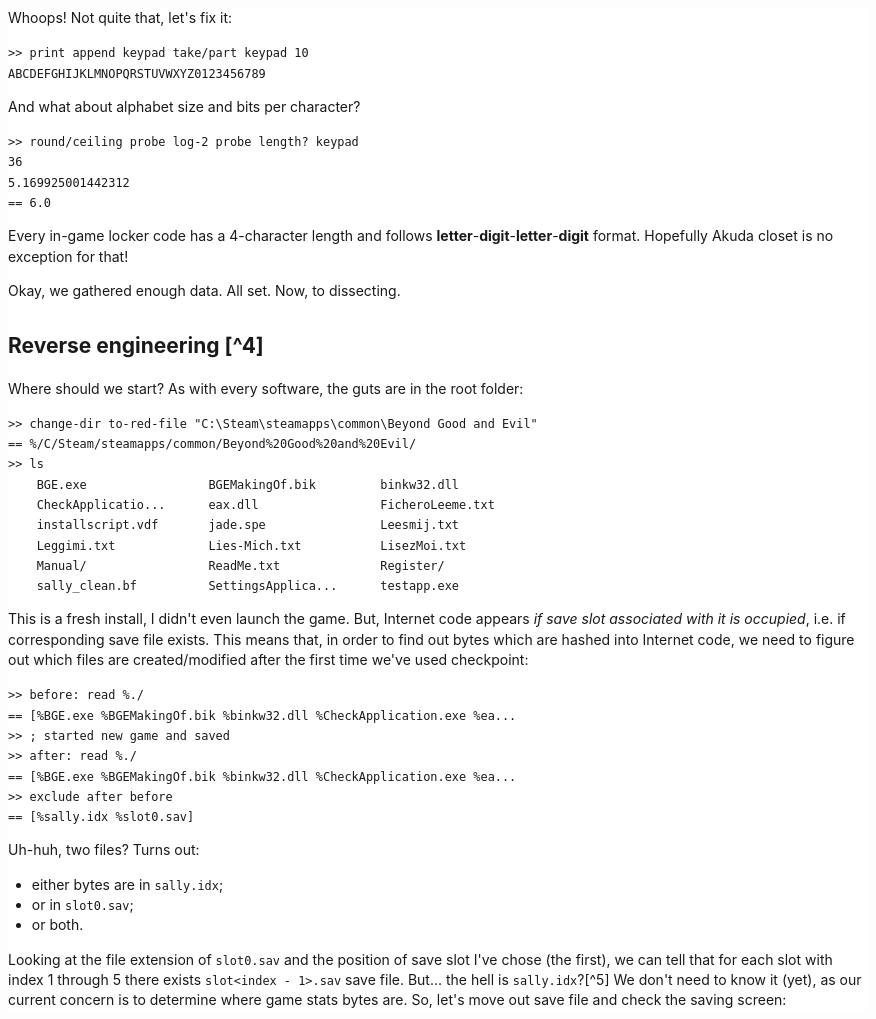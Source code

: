 Whoops! Not quite that, let's fix it:

```
>> print append keypad take/part keypad 10
ABCDEFGHIJKLMNOPQRSTUVWXYZ0123456789
```

And what about alphabet size and bits per character?

```
>> round/ceiling probe log-2 probe length? keypad
36
5.169925001442312
== 6.0
```

Every in-game locker code has a 4-character length and follows **letter**-**digit**-**letter**-**digit** format. Hopefully Akuda closet is no exception for that!

Okay, we gathered enough data. All set. Now, to dissecting.

## Reverse engineering [^4]
Where should we start? As with every software, the guts are in the root folder:

```
>> change-dir to-red-file "C:\Steam\steamapps\common\Beyond Good and Evil"
== %/C/Steam/steamapps/common/Beyond%20Good%20and%20Evil/
>> ls
    BGE.exe                 BGEMakingOf.bik         binkw32.dll         
    CheckApplicatio...      eax.dll                 FicheroLeeme.txt    
    installscript.vdf       jade.spe                Leesmij.txt         
    Leggimi.txt             Lies-Mich.txt           LisezMoi.txt        
    Manual/                 ReadMe.txt              Register/           
    sally_clean.bf          SettingsApplica...      testapp.exe      
```

This is a fresh install, I didn't even launch the game. But, Internet code appears _if save slot associated with it is occupied_, i.e. if corresponding save file exists. This means that, in order to find out bytes which are hashed into Internet code, we need to figure out which files are created/modified after the first time we've used checkpoint:

```
>> before: read %./
== [%BGE.exe %BGEMakingOf.bik %binkw32.dll %CheckApplication.exe %ea...
>> ; started new game and saved
>> after: read %./
== [%BGE.exe %BGEMakingOf.bik %binkw32.dll %CheckApplication.exe %ea...
>> exclude after before
== [%sally.idx %slot0.sav]
```
Uh-huh, two files? Turns out:

* either bytes are in `sally.idx`;
* or in `slot0.sav`;
* or both.

Looking at the file extension of `slot0.sav` and the position of save slot I've chose (the first), we can tell that for each slot with index 1 through 5 there exists `slot<index - 1>.sav` save file. But... the hell is `sally.idx`?[^5] We don't need to know it (yet), as our current concern is to determine where game stats bytes are. So, let's move out save file and check the saving screen:
